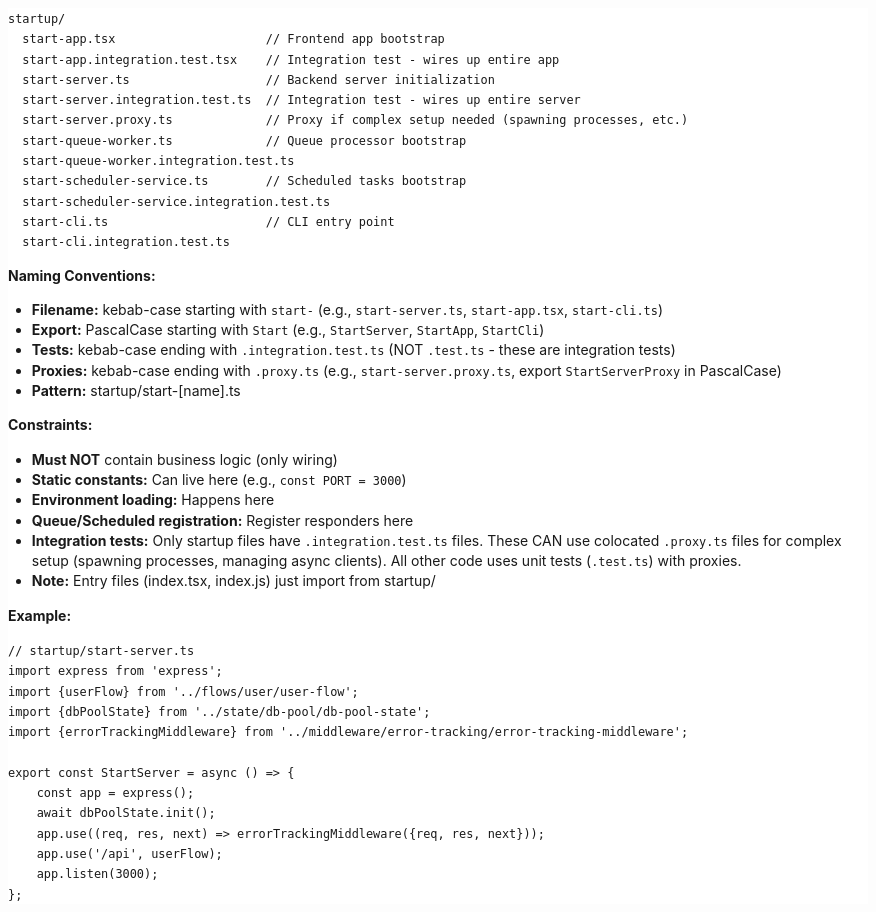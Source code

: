 ```
startup/
  start-app.tsx                     // Frontend app bootstrap
  start-app.integration.test.tsx    // Integration test - wires up entire app
  start-server.ts                   // Backend server initialization
  start-server.integration.test.ts  // Integration test - wires up entire server
  start-server.proxy.ts             // Proxy if complex setup needed (spawning processes, etc.)
  start-queue-worker.ts             // Queue processor bootstrap
  start-queue-worker.integration.test.ts
  start-scheduler-service.ts        // Scheduled tasks bootstrap
  start-scheduler-service.integration.test.ts
  start-cli.ts                      // CLI entry point
  start-cli.integration.test.ts
```

**Naming Conventions:**

- **Filename:** kebab-case starting with `start-` (e.g., `start-server.ts`, `start-app.tsx`, `start-cli.ts`)
- **Export:** PascalCase starting with `Start` (e.g., `StartServer`, `StartApp`, `StartCli`)
- **Tests:** kebab-case ending with `.integration.test.ts` (NOT `.test.ts` - these are integration tests)
- **Proxies:** kebab-case ending with `.proxy.ts` (e.g., `start-server.proxy.ts`, export `StartServerProxy` in
  PascalCase)
- **Pattern:** startup/start-[name].ts

**Constraints:**

- **Must NOT** contain business logic (only wiring)
- **Static constants:** Can live here (e.g., `const PORT = 3000`)
- **Environment loading:** Happens here
- **Queue/Scheduled registration:** Register responders here
- **Integration tests:** Only startup files have `.integration.test.ts` files. These CAN use colocated `.proxy.ts` files
  for complex setup (spawning processes, managing async clients). All other code uses unit tests (`.test.ts`) with
  proxies.
- **Note:** Entry files (index.tsx, index.js) just import from startup/

**Example:**

```tsx
// startup/start-server.ts
import express from 'express';
import {userFlow} from '../flows/user/user-flow';
import {dbPoolState} from '../state/db-pool/db-pool-state';
import {errorTrackingMiddleware} from '../middleware/error-tracking/error-tracking-middleware';

export const StartServer = async () => {
    const app = express();
    await dbPoolState.init();
    app.use((req, res, next) => errorTrackingMiddleware({req, res, next}));
    app.use('/api', userFlow);
    app.listen(3000);
};
```
